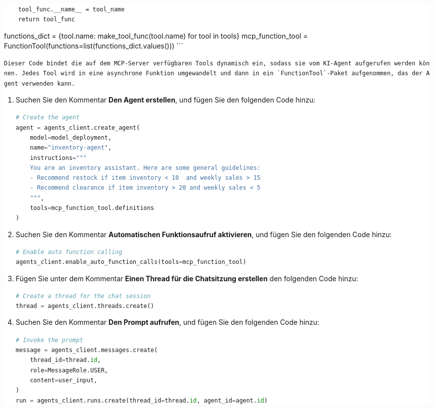         tool_func.__name__ = tool_name
        return tool_func

   functions_dict = {tool.name: make_tool_func(tool.name) for tool in tools}
   mcp_function_tool = FunctionTool(functions=list(functions_dict.values()))
    ```

    Dieser Code bindet die auf dem MCP-Server verfügbaren Tools dynamisch ein, sodass sie vom KI-Agent aufgerufen werden können. Jedes Tool wird in eine asynchrone Funktion umgewandelt und dann in ein `FunctionTool`-Paket aufgenommen, das der Agent verwenden kann.

1. Suchen Sie den Kommentar **Den Agent erstellen**, und fügen Sie den folgenden Code hinzu:

    ```python
   # Create the agent
   agent = agents_client.create_agent(
        model=model_deployment,
        name="inventory-agent",
        instructions="""
        You are an inventory assistant. Here are some general guidelines:
        - Recommend restock if item inventory < 10  and weekly sales > 15
        - Recommend clearance if item inventory > 20 and weekly sales < 5
        """,
        tools=mcp_function_tool.definitions
   )
    ```

1. Suchen Sie den Kommentar **Automatischen Funktionsaufruf aktivieren**, und fügen Sie den folgenden Code hinzu:

    ```python
   # Enable auto function calling
   agents_client.enable_auto_function_calls(tools=mcp_function_tool)
    ```

1. Fügen Sie unter dem Kommentar **Einen Thread für die Chatsitzung erstellen** den folgenden Code hinzu:

    ```python
   # Create a thread for the chat session
   thread = agents_client.threads.create()
    ```

1. Suchen Sie den Kommentar **Den Prompt aufrufen**, und fügen Sie den folgenden Code hinzu:

    ```python
   # Invoke the prompt
   message = agents_client.messages.create(
        thread_id=thread.id,
        role=MessageRole.USER,
        content=user_input,
   )
   run = agents_client.runs.create(thread_id=thread.id, agent_id=agent.id)
    ```
